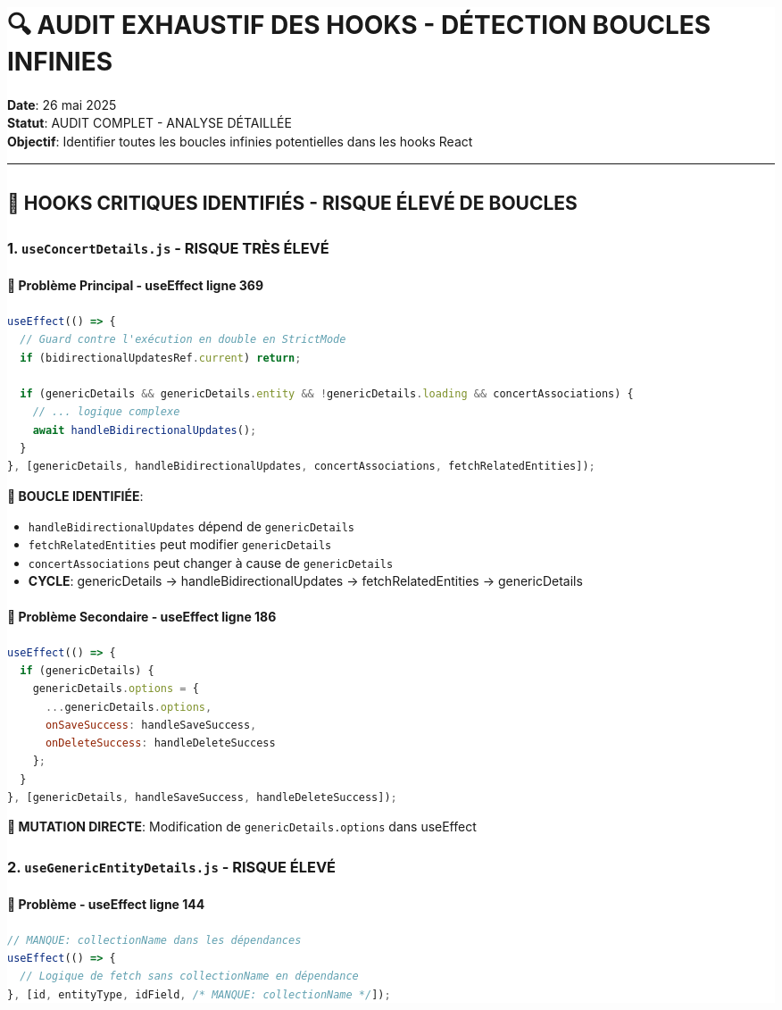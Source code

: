 # 🔍 AUDIT EXHAUSTIF DES HOOKS - DÉTECTION BOUCLES INFINIES

**Date**: 26 mai 2025  
**Statut**: AUDIT COMPLET - ANALYSE DÉTAILLÉE  
**Objectif**: Identifier toutes les boucles infinies potentielles dans les hooks React

---

## 🚨 HOOKS CRITIQUES IDENTIFIÉS - RISQUE ÉLEVÉ DE BOUCLES

### 1. `useConcertDetails.js` - **RISQUE TRÈS ÉLEVÉ**

#### 🔴 Problème Principal - useEffect ligne 369
```javascript
useEffect(() => {
  // Guard contre l'exécution en double en StrictMode
  if (bidirectionalUpdatesRef.current) return;
  
  if (genericDetails && genericDetails.entity && !genericDetails.loading && concertAssociations) {
    // ... logique complexe
    await handleBidirectionalUpdates();
  }
}, [genericDetails, handleBidirectionalUpdates, concertAssociations, fetchRelatedEntities]);
```

**🚨 BOUCLE IDENTIFIÉE**: 
- `handleBidirectionalUpdates` dépend de `genericDetails`
- `fetchRelatedEntities` peut modifier `genericDetails`
- `concertAssociations` peut changer à cause de `genericDetails`
- **CYCLE**: genericDetails → handleBidirectionalUpdates → fetchRelatedEntities → genericDetails

#### 🔴 Problème Secondaire - useEffect ligne 186
```javascript
useEffect(() => {
  if (genericDetails) {
    genericDetails.options = {
      ...genericDetails.options, 
      onSaveSuccess: handleSaveSuccess,
      onDeleteSuccess: handleDeleteSuccess
    };
  }
}, [genericDetails, handleSaveSuccess, handleDeleteSuccess]);
```

**🚨 MUTATION DIRECTE**: Modification de `genericDetails.options` dans useEffect

### 2. `useGenericEntityDetails.js` - **RISQUE ÉLEVÉ**

#### 🔴 Problème - useEffect ligne 144
```javascript
// MANQUE: collectionName dans les dépendances
useEffect(() => {
  // Logique de fetch sans collectionName en dépendance
}, [id, entityType, idField, /* MANQUE: collectionName */]);
```
